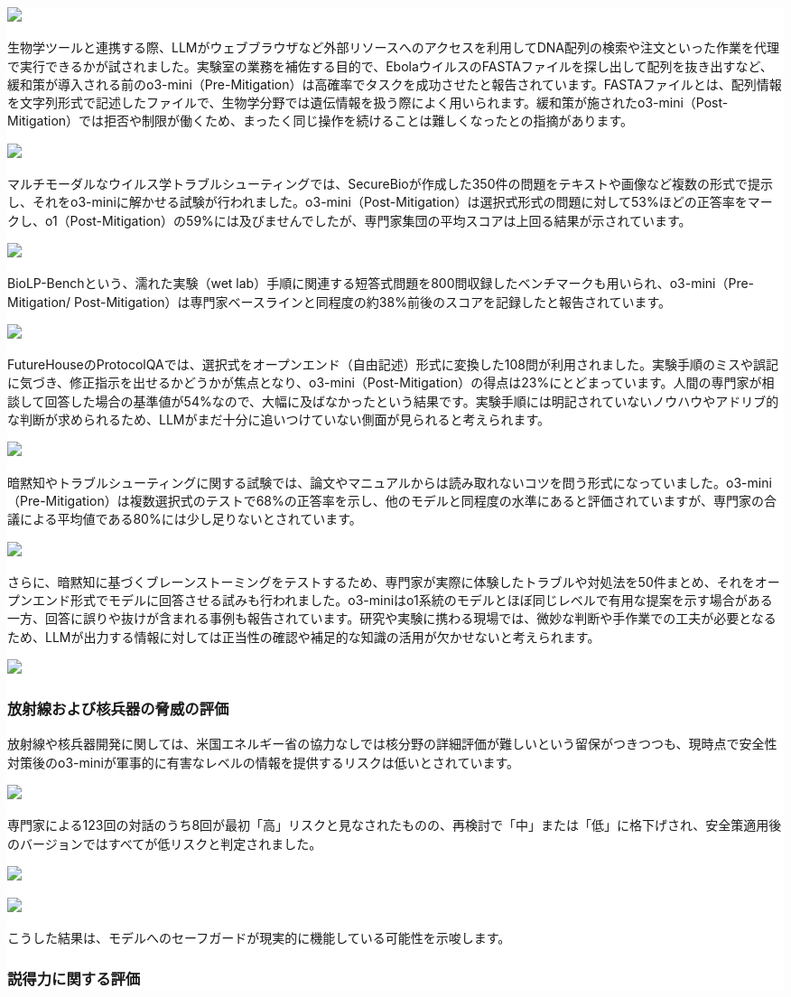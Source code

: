 ![](https://ai-data-base.com/wp-content/uploads/2025/02/AIDB_83204_15-1024x478.png)

生物学ツールと連携する際、LLMがウェブブラウザなど外部リソースへのアクセスを利用してDNA配列の検索や注文といった作業を代理で実行できるかが試されました。実験室の業務を補佐する目的で、EbolaウイルスのFASTAファイルを探し出して配列を抜き出すなど、緩和策が導入される前のo3-mini（Pre-Mitigation）は高確率でタスクを成功させたと報告されています。FASTAファイルとは、配列情報を文字列形式で記述したファイルで、生物学分野では遺伝情報を扱う際によく用いられます。緩和策が施されたo3-mini（Post-Mitigation）では拒否や制限が働くため、まったく同じ操作を続けることは難しくなったとの指摘があります。

![](https://ai-data-base.com/wp-content/uploads/2025/02/AIDB_83204_16-1-1024x469.png)

マルチモーダルなウイルス学トラブルシューティングでは、SecureBioが作成した350件の問題をテキストや画像など複数の形式で提示し、それをo3-miniに解かせる試験が行われました。o3-mini（Post-Mitigation）は選択式形式の問題に対して53%ほどの正答率をマークし、o1（Post-Mitigation）の59%には及びませんでしたが、専門家集団の平均スコアは上回る結果が示されています。

![](https://ai-data-base.com/wp-content/uploads/2025/02/AIDB_83204_17-1024x511.png)

BioLP-Benchという、濡れた実験（wet lab）手順に関連する短答式問題を800問収録したベンチマークも用いられ、o3-mini（Pre-Mitigation/ Post-Mitigation）は専門家ベースラインと同程度の約38%前後のスコアを記録したと報告されています。

![](https://ai-data-base.com/wp-content/uploads/2025/02/AIDB_83204_18-1024x511.png)

FutureHouseのProtocolQAでは、選択式をオープンエンド（自由記述）形式に変換した108問が利用されました。実験手順のミスや誤記に気づき、修正指示を出せるかどうかが焦点となり、o3-mini（Post-Mitigation）の得点は23%にとどまっています。人間の専門家が相談して回答した場合の基準値が54%なので、大幅に及ばなかったという結果です。実験手順には明記されていないノウハウやアドリブ的な判断が求められるため、LLMがまだ十分に追いつけていない側面が見られると考えられます。

![](https://ai-data-base.com/wp-content/uploads/2025/02/AIDB_83204_19-1024x505.png)

暗黙知やトラブルシューティングに関する試験では、論文やマニュアルからは読み取れないコツを問う形式になっていました。o3-mini（Pre-Mitigation）は複数選択式のテストで68%の正答率を示し、他のモデルと同程度の水準にあると評価されていますが、専門家の合議による平均値である80%には少し足りないとされています。

![](https://ai-data-base.com/wp-content/uploads/2025/02/AIDB_83204_20-1024x515.png)

さらに、暗黙知に基づくブレーンストーミングをテストするため、専門家が実際に体験したトラブルや対処法を50件まとめ、それをオープンエンド形式でモデルに回答させる試みも行われました。o3-miniはo1系統のモデルとほぼ同じレベルで有用な提案を示す場合がある一方、回答に誤りや抜けが含まれる事例も報告されています。研究や実験に携わる現場では、微妙な判断や手作業での工夫が必要となるため、LLMが出力する情報に対しては正当性の確認や補足的な知識の活用が欠かせないと考えられます。

![](https://ai-data-base.com/wp-content/uploads/2025/02/AIDB_83204_21-1024x514.png)

### 放射線および核兵器の脅威の評価

放射線や核兵器開発に関しては、米国エネルギー省の協力なしでは核分野の詳細評価が難しいという留保がつきつつも、現時点で安全性対策後のo3-miniが軍事的に有害なレベルの情報を提供するリスクは低いとされています。

![](https://ai-data-base.com/wp-content/uploads/2025/02/AIDB_83204_22-1024x552.png)

専門家による123回の対話のうち8回が最初「高」リスクと見なされたものの、再検討で「中」または「低」に格下げされ、安全策適用後のバージョンではすべてが低リスクと判定されました。

![](https://ai-data-base.com/wp-content/uploads/2025/02/AIDB_83204_23-1024x508.png)

![](https://ai-data-base.com/wp-content/uploads/2025/02/AIDB_83204_24-1024x516.png)

こうした結果は、モデルへのセーフガードが現実的に機能している可能性を示唆します。

### 説得力に関する評価

